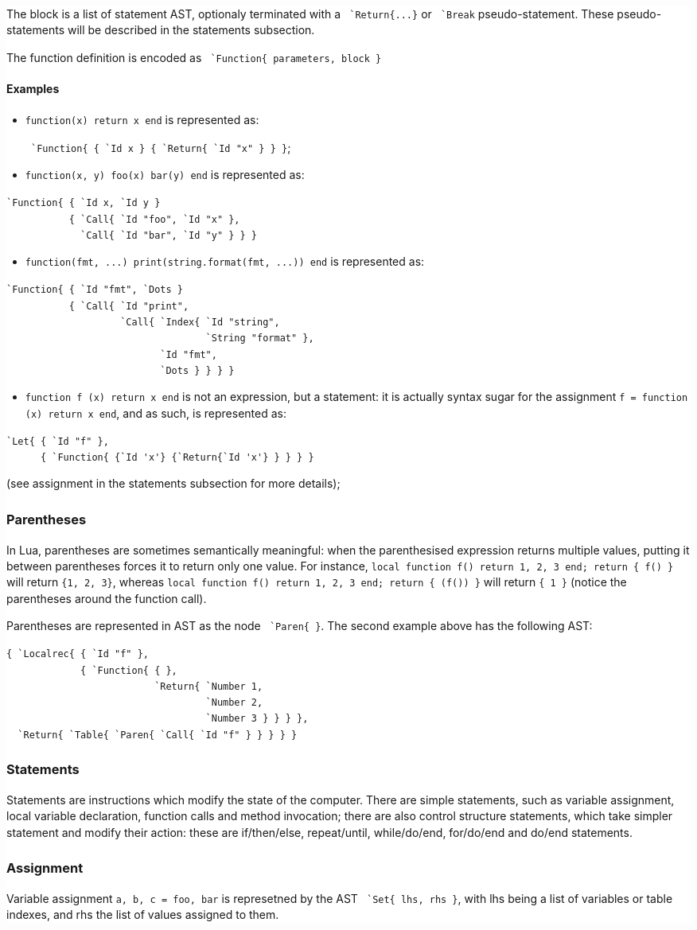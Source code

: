 The block is a list of statement AST, optionaly terminated with a `` `Return{...}`` or `` `Break`` pseudo-statement. These pseudo-statements will be described in the statements subsection.

The function definition is encoded as `` `Function{ parameters, block }``

#### Examples
- `function(x) return x end` is represented as:

	`` `Function{ { `Id x } { `Return{ `Id "x" } } }``;

- `function(x, y) foo(x) bar(y) end` is represented as:

```
`Function{ { `Id x, `Id y } 
           { `Call{ `Id "foo", `Id "x" },
             `Call{ `Id "bar", `Id "y" } } }
```
- `function(fmt, ...) print(string.format(fmt, ...)) end` is represented as:
```
`Function{ { `Id "fmt", `Dots } 
           { `Call{ `Id "print",
                    `Call{ `Index{ `Id "string",
                                   `String "format" }, 
                           `Id "fmt", 
                           `Dots } } } }
```

- `function f (x) return x end` is not an expression, but a statement: it is actually syntax sugar for the assignment `f = function (x) return x end`, and as such, is represented as:
```
`Let{ { `Id "f" }, 
      { `Function{ {`Id 'x'} {`Return{`Id 'x'} } } } }
```
(see assignment in the statements subsection for more details);
### Parentheses
In Lua, parentheses are sometimes semantically meaningful: when the parenthesised expression returns multiple values, putting it between parentheses forces it to return only one value. For instance, `local function f() return 1, 2, 3 end; return { f() }` will return `{1, 2, 3}`, whereas `local function f() return 1, 2, 3 end; return { (f()) }` will return `{ 1 }` (notice the parentheses around the function call).

Parentheses are represented in AST as the node `` `Paren{ }``. The second example above has the following AST:
```
{ `Localrec{ { `Id "f" },  
             { `Function{ { },
                          `Return{ `Number 1,
                                   `Number 2,
                                   `Number 3 } } } },
  `Return{ `Table{ `Paren{ `Call{ `Id "f" } } } } }
```
### Statements
Statements are instructions which modify the state of the computer. There are simple statements, such as variable assignment, local variable declaration, function calls and method invocation; there are also control structure statements, which take simpler statement and modify their action: these are if/then/else, repeat/until, while/do/end, for/do/end and do/end statements.
### Assignment
Variable assignment `a, b, c = foo, bar` is represetned by the AST `` `Set{ lhs, rhs }``, with lhs being a list of variables or table indexes, and rhs the list of values assigned to them.
